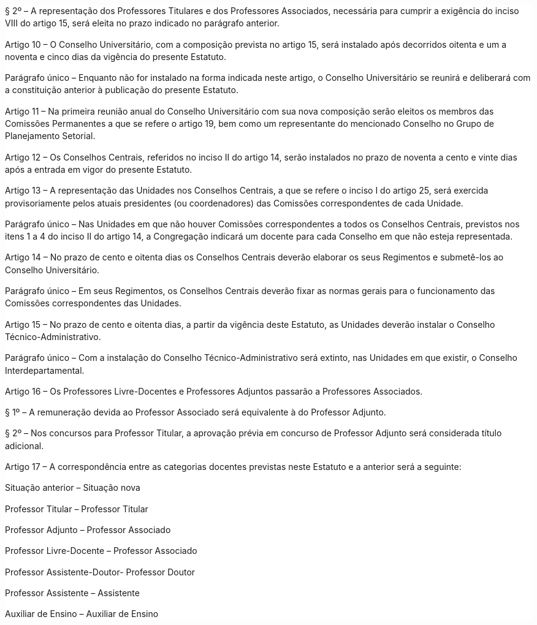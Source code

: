 § 2º – A representação dos Professores Titulares e dos Professores Associados, necessária para cumprir a exigência do inciso VIII do artigo 15, será eleita no prazo indicado no parágrafo anterior.

Artigo 10 – O Conselho Universitário, com a composição prevista no artigo 15, será instalado após decorridos oitenta e um a noventa e cinco dias da vigência do presente Estatuto.

Parágrafo único – Enquanto não for instalado na forma indicada neste artigo, o Conselho Universitário se reunirá e deliberará com a constituição anterior à publicação do presente Estatuto.

Artigo 11 – Na primeira reunião anual do Conselho Universitário com sua nova composição serão eleitos os membros das Comissões Permanentes a que se refere o artigo 19, bem como um representante do mencionado Conselho no Grupo de Planejamento Setorial.

Artigo 12 – Os Conselhos Centrais, referidos no inciso II do artigo 14, serão instalados no prazo de noventa a cento e vinte dias após a entrada em vigor do presente Estatuto.

Artigo 13 – A representação das Unidades nos Conselhos Centrais, a que se refere o inciso I do artigo 25, será exercida provisoriamente pelos atuais presidentes (ou coordenadores) das Comissões correspondentes de cada Unidade.

Parágrafo único – Nas Unidades em que não houver Comissões correspondentes a todos os Conselhos Centrais, previstos nos itens 1 a 4 do inciso II do artigo 14, a Congregação indicará um docente para cada Conselho em que não esteja representada.

Artigo 14 – No prazo de cento e oitenta dias os Conselhos Centrais deverão elaborar os seus Regimentos e submetê-los ao Conselho Universitário.

Parágrafo único – Em seus Regimentos, os Conselhos Centrais deverão fixar as normas gerais para o funcionamento das Comissões correspondentes das Unidades.

Artigo 15 – No prazo de cento e oitenta dias, a partir da vigência deste Estatuto, as Unidades deverão instalar o Conselho Técnico-Administrativo.

Parágrafo único – Com a instalação do Conselho Técnico-Administrativo será extinto, nas Unidades em que existir, o Conselho Interdepartamental.

Artigo 16 – Os Professores Livre-Docentes e Professores Adjuntos passarão a Professores Associados.

§ 1º – A remuneração devida ao Professor Associado será equivalente à do Professor Adjunto.

§ 2º – Nos concursos para Professor Titular, a aprovação prévia em concurso de Professor Adjunto será considerada título adicional.

Artigo 17 – A correspondência entre as categorias docentes previstas neste Estatuto e a anterior será a seguinte:

Situação anterior – Situação nova

Professor Titular – Professor Titular

Professor Adjunto – Professor Associado

Professor Livre-Docente – Professor Associado

Professor Assistente-Doutor- Professor Doutor

Professor Assistente – Assistente

Auxiliar de Ensino – Auxiliar de Ensino